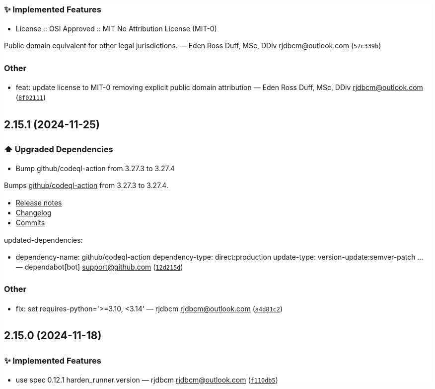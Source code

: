 
### ✨ Implemented Features

*  License :: OSI Approved :: MIT No Attribution License (MIT-0)

Public domain equivalent for other legal jurisdictions. — Eden Ross Duff, MSc, DDiv <rjdbcm@outlook.com>
([`57c339b`](https://github.com/OZI-Project/ozi-templates/commit/57c339b30b2572d3249c27c003f68892ec9d5a52))


### Other


* feat: update license to MIT-0 removing explicit public domain attribution — Eden Ross Duff, MSc, DDiv <rjdbcm@outlook.com>
([`8f02111`](https://github.com/OZI-Project/ozi-templates/commit/8f02111cabd39b1b06ae6fc487c3fd29ecec221a))

## 2.15.1 (2024-11-25)


### ⬆️ Upgraded Dependencies

*  Bump github/codeql-action from 3.27.3 to 3.27.4

Bumps [github/codeql-action](https://github.com/github/codeql-action) from 3.27.3 to 3.27.4.
- [Release notes](https://github.com/github/codeql-action/releases)
- [Changelog](https://github.com/github/codeql-action/blob/main/CHANGELOG.md)
- [Commits](https://github.com/github/codeql-action/compare/396bb3e45325a47dd9ef434068033c6d5bb0d11a...ea9e4e37992a54ee68a9622e985e60c8e8f12d9f)


updated-dependencies:
- dependency-name: github/codeql-action
  dependency-type: direct:production
  update-type: version-update:semver-patch
... — dependabot[bot] <support@github.com>
([`12d215d`](https://github.com/OZI-Project/ozi-templates/commit/12d215d03cacf17c54a899b9fd31fe9298be9343))


### Other


* fix: set requires-python='>=3.10, <3.14' — rjdbcm <rjdbcm@outlook.com>
([`a4d81c2`](https://github.com/OZI-Project/ozi-templates/commit/a4d81c215d062cfc06c989f490dc4ee9bb548be9))

## 2.15.0 (2024-11-18)


### ✨ Implemented Features

*  use spec 0.12.1 harden_runner.version — rjdbcm <rjdbcm@outlook.com>
([`f110db5`](https://github.com/OZI-Project/ozi-templates/commit/f110db5a9656df88c9ed4c15c9c2f725af2899f5))
